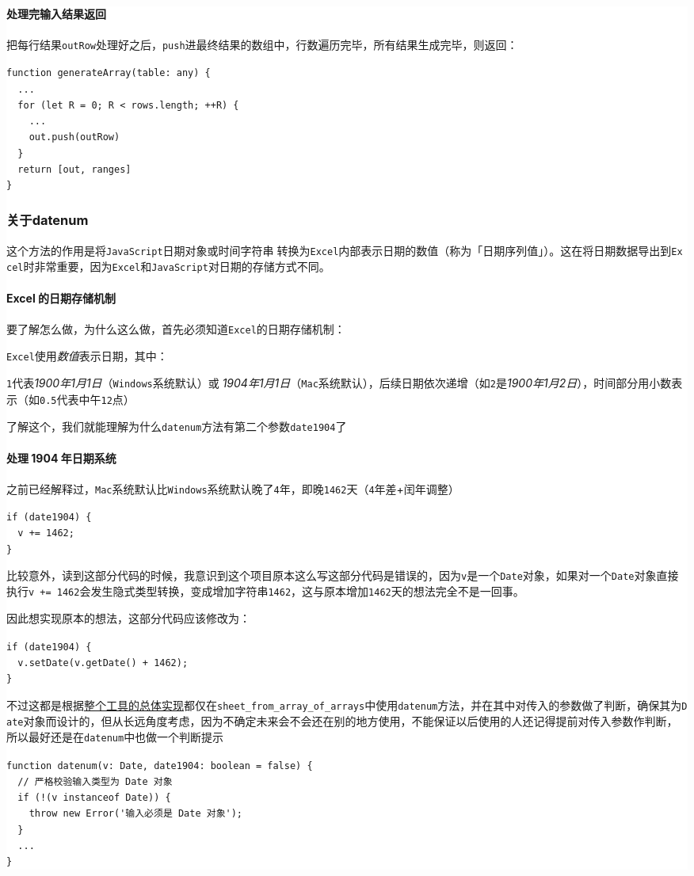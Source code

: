 
#### 处理完输入结果返回
把每行结果`outRow`处理好之后，`push`进最终结果的数组中，行数遍历完毕，所有结果生成完毕，则返回：
```
function generateArray(table: any) {
  ...
  for (let R = 0; R < rows.length; ++R) {
    ...
    out.push(outRow)
  }
  return [out, ranges]
}
```


### 关于datenum
这个方法的作用是将`JavaScript`日期对象或时间字符串 转换为`Excel`内部表示日期的数值（称为「日期序列值」）。这在将日期数据导出到`Excel`时非常重要，因为`Excel`和`JavaScript`对日期的存储方式不同。

#### Excel 的日期存储机制
要了解怎么做，为什么这么做，首先必须知道`Excel`的日期存储机制：

`Excel`使用*数值*表示日期，其中：

`1`代表*1900年1月1日*（`Windows`系统默认）或 *1904年1月1日*（`Mac`系统默认），后续日期依次递增（如`2`是*1900年1月2日*），时间部分用小数表示（如`0.5`代表中午`12`点）

了解这个，我们就能理解为什么`datenum`方法有第二个参数`date1904`了

#### 处理 1904 年日期系统
之前已经解释过，`Mac`系统默认比`Windows`系统默认晚了`4`年，即晚`1462`天（`4`年差+闰年调整）
```
if (date1904) {
  v += 1462;
}
```
比较意外，读到这部分代码的时候，我意识到这个项目原本这么写这部分代码是错误的，因为`v`是一个`Date`对象，如果对一个`Date`对象直接执行`v += 1462`会发生隐式类型转换，变成增加字符串`1462`，这与原本增加`1462`天的想法完全不是一回事。

因此想实现原本的想法，这部分代码应该修改为：
```
if (date1904) {
  v.setDate(v.getDate() + 1462);
}
```
不过这都是根据[整个工具的总体实现](#工具的总体实现)都仅在`sheet_from_array_of_arrays`中使用`datenum`方法，并在其中对传入的参数做了判断，确保其为`Date`对象而设计的，但从长远角度考虑，因为不确定未来会不会还在别的地方使用，不能保证以后使用的人还记得提前对传入参数作判断，所以最好还是在`datenum`中也做一个判断提示
```
function datenum(v: Date, date1904: boolean = false) {
  // 严格校验输入类型为 Date 对象
  if (!(v instanceof Date)) {
    throw new Error('输入必须是 Date 对象');
  }
  ...
}
```
